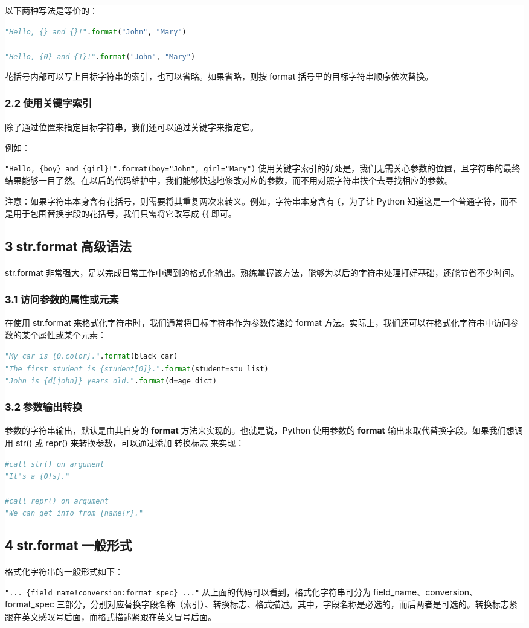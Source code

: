 以下两种写法是等价的：

```py
"Hello, {} and {}!".format("John", "Mary")

"Hello, {0} and {1}!".format("John", "Mary")
```

花括号内部可以写上目标字符串的索引，也可以省略。如果省略，则按 format 括号里的目标字符串顺序依次替换。

### 2.2 使用关键字索引

除了通过位置来指定目标字符串，我们还可以通过关键字来指定它。

例如：

`"Hello, {boy} and {girl}!".format(boy="John", girl="Mary")`
使用关键字索引的好处是，我们无需关心参数的位置，且字符串的最终结果能够一目了然。在以后的代码维护中，我们能够快速地修改对应的参数，而不用对照字符串挨个去寻找相应的参数。

注意：如果字符串本身含有花括号，则需要将其重复两次来转义。例如，字符串本身含有 {，为了让 Python 知道这是一个普通字符，而不是用于包围替换字段的花括号，我们只需将它改写成 &#123;&#123; 即可。

## 3 str.format 高级语法

str.format 非常强大，足以完成日常工作中遇到的格式化输出。熟练掌握该方法，能够为以后的字符串处理打好基础，还能节省不少时间。

### 3.1 访问参数的属性或元素

在使用 str.format 来格式化字符串时，我们通常将目标字符串作为参数传递给 format 方法。实际上，我们还可以在格式化字符串中访问参数的某个属性或某个元素：

```py
"My car is {0.color}.".format(black_car)
"The first student is {student[0]}.".format(student=stu_list)
"John is {d[john]} years old.".format(d=age_dict)
```

### 3.2 参数输出转换

参数的字符串输出，默认是由其自身的 __format__ 方法来实现的。也就是说，Python 使用参数的 __format__ 输出来取代替换字段。如果我们想调用 str() 或 repr() 来转换参数，可以通过添加 转换标志 来实现：

```py
#call str() on argument
"It's a {0!s}."

#call repr() on argument
"We can get info from {name!r}."
```

## 4 str.format 一般形式

格式化字符串的一般形式如下：

`"... {field_name!conversion:format_spec} ..."`
从上面的代码可以看到，格式化字符串可分为 field_name、conversion、format_spec 三部分，分别对应替换字段名称（索引）、转换标志、格式描述。其中，字段名称是必选的，而后两者是可选的。转换标志紧跟在英文感叹号后面，而格式描述紧跟在英文冒号后面。
